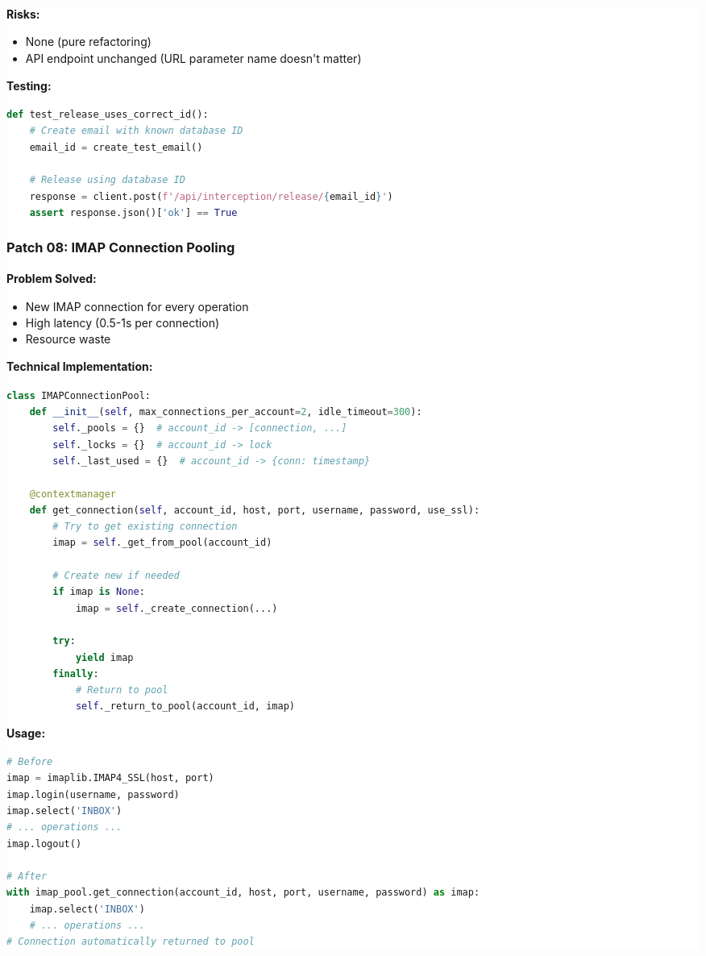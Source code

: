 **Risks:**
- None (pure refactoring)
- API endpoint unchanged (URL parameter name doesn't matter)

**Testing:**
```python
def test_release_uses_correct_id():
    # Create email with known database ID
    email_id = create_test_email()

    # Release using database ID
    response = client.post(f'/api/interception/release/{email_id}')
    assert response.json()['ok'] == True
```

### Patch 08: IMAP Connection Pooling

**Problem Solved:**
- New IMAP connection for every operation
- High latency (0.5-1s per connection)
- Resource waste

**Technical Implementation:**
```python
class IMAPConnectionPool:
    def __init__(self, max_connections_per_account=2, idle_timeout=300):
        self._pools = {}  # account_id -> [connection, ...]
        self._locks = {}  # account_id -> lock
        self._last_used = {}  # account_id -> {conn: timestamp}

    @contextmanager
    def get_connection(self, account_id, host, port, username, password, use_ssl):
        # Try to get existing connection
        imap = self._get_from_pool(account_id)

        # Create new if needed
        if imap is None:
            imap = self._create_connection(...)

        try:
            yield imap
        finally:
            # Return to pool
            self._return_to_pool(account_id, imap)
```

**Usage:**
```python
# Before
imap = imaplib.IMAP4_SSL(host, port)
imap.login(username, password)
imap.select('INBOX')
# ... operations ...
imap.logout()

# After
with imap_pool.get_connection(account_id, host, port, username, password) as imap:
    imap.select('INBOX')
    # ... operations ...
# Connection automatically returned to pool
```
